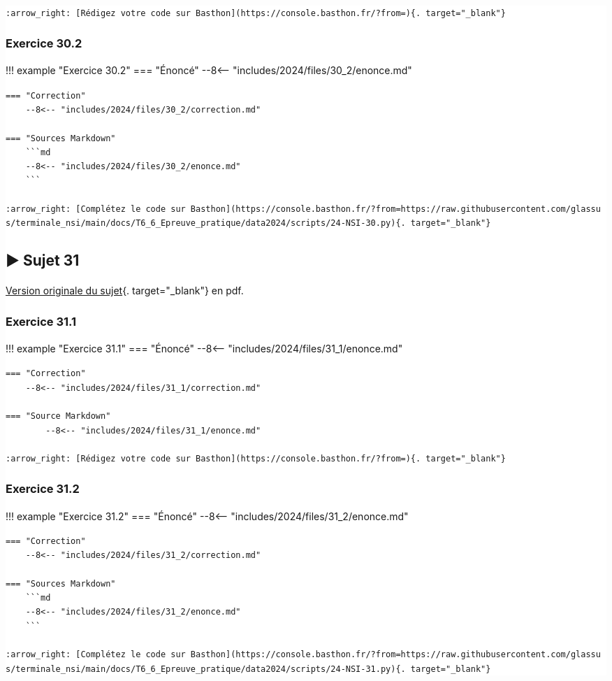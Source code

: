     :arrow_right: [Rédigez votre code sur Basthon](https://console.basthon.fr/?from=){. target="_blank"}


### Exercice 30.2
!!! example "Exercice 30.2"
    === "Énoncé" 
        --8<-- "includes/2024/files/30_2/enonce.md"

    === "Correction"
        --8<-- "includes/2024/files/30_2/correction.md"

    === "Sources Markdown"
        ```md
        --8<-- "includes/2024/files/30_2/enonce.md"
        ```             
          
    :arrow_right: [Complétez le code sur Basthon](https://console.basthon.fr/?from=https://raw.githubusercontent.com/glassus/terminale_nsi/main/docs/T6_6_Epreuve_pratique/data2024/scripts/24-NSI-30.py){. target="_blank"}
    
## ▶ Sujet 31

[Version originale du sujet](pdf2024/24-NSI-31.pdf){. target="_blank"} en pdf.

### Exercice 31.1
!!! example "Exercice 31.1"
    === "Énoncé" 
        --8<-- "includes/2024/files/31_1/enonce.md"

    === "Correction"
        --8<-- "includes/2024/files/31_1/correction.md"

    === "Source Markdown"
            --8<-- "includes/2024/files/31_1/enonce.md"
    
    :arrow_right: [Rédigez votre code sur Basthon](https://console.basthon.fr/?from=){. target="_blank"}


### Exercice 31.2
!!! example "Exercice 31.2"
    === "Énoncé" 
        --8<-- "includes/2024/files/31_2/enonce.md"

    === "Correction"
        --8<-- "includes/2024/files/31_2/correction.md"

    === "Sources Markdown"
        ```md
        --8<-- "includes/2024/files/31_2/enonce.md"
        ```             
          
    :arrow_right: [Complétez le code sur Basthon](https://console.basthon.fr/?from=https://raw.githubusercontent.com/glassus/terminale_nsi/main/docs/T6_6_Epreuve_pratique/data2024/scripts/24-NSI-31.py){. target="_blank"}
    